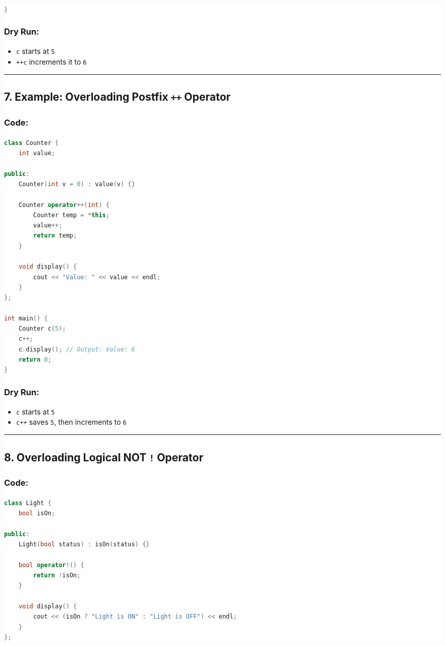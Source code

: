 ```cpp
}
```

### Dry Run:
- `c` starts at `5`
- `++c` increments it to `6`

---

## 7. Example: Overloading Postfix `++` Operator

### Code:
```cpp
class Counter {
    int value;

public:
    Counter(int v = 0) : value(v) {}

    Counter operator++(int) {
        Counter temp = *this;
        value++;
        return temp;
    }

    void display() {
        cout << "Value: " << value << endl;
    }
};

int main() {
    Counter c(5);
    c++;
    c.display(); // Output: Value: 6
    return 0;
}
```

### Dry Run:
- `c` starts at `5`
- `c++` saves `5`, then increments to `6`

---

## 8. Overloading Logical NOT `!` Operator

### Code:
```cpp
class Light {
    bool isOn;

public:
    Light(bool status) : isOn(status) {}

    bool operator!() {
        return !isOn;
    }

    void display() {
        cout << (isOn ? "Light is ON" : "Light is OFF") << endl;
    }
};
```